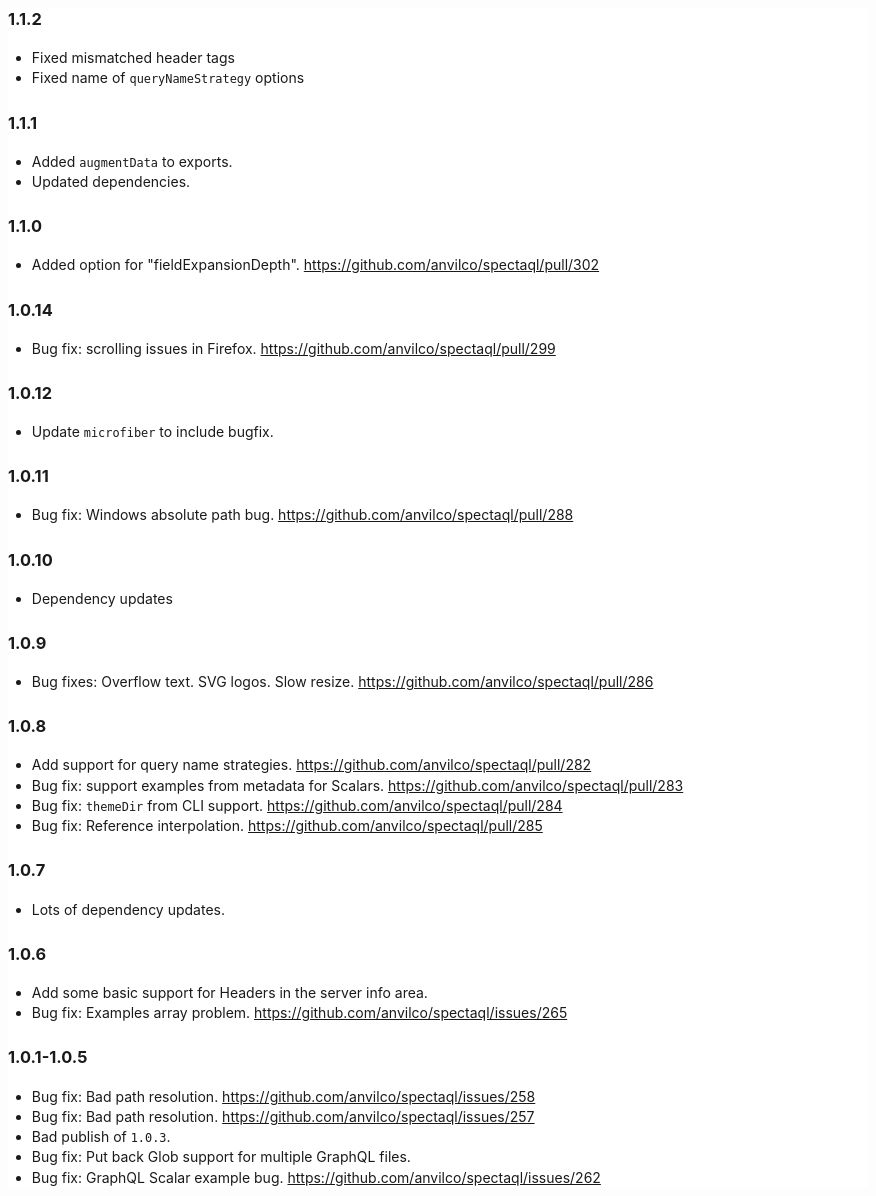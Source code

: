 ### 1.1.2

- Fixed mismatched header tags
- Fixed name of `queryNameStrategy` options

### 1.1.1

- Added `augmentData` to exports.
- Updated dependencies.

### 1.1.0

- Added option for "fieldExpansionDepth". https://github.com/anvilco/spectaql/pull/302

### 1.0.14

- Bug fix: scrolling issues in Firefox. https://github.com/anvilco/spectaql/pull/299

### 1.0.12

- Update `microfiber` to include bugfix.

### 1.0.11

- Bug fix: Windows absolute path bug. https://github.com/anvilco/spectaql/pull/288

### 1.0.10

- Dependency updates

### 1.0.9

- Bug fixes: Overflow text. SVG logos. Slow resize. https://github.com/anvilco/spectaql/pull/286

### 1.0.8

- Add support for query name strategies. https://github.com/anvilco/spectaql/pull/282
- Bug fix: support examples from metadata for Scalars. https://github.com/anvilco/spectaql/pull/283
- Bug fix: `themeDir` from CLI support. https://github.com/anvilco/spectaql/pull/284
- Bug fix: Reference interpolation. https://github.com/anvilco/spectaql/pull/285

### 1.0.7

- Lots of dependency updates.

### 1.0.6

- Add some basic support for Headers in the server info area.
- Bug fix: Examples array problem. https://github.com/anvilco/spectaql/issues/265

### 1.0.1-1.0.5

- Bug fix: Bad path resolution. https://github.com/anvilco/spectaql/issues/258
- Bug fix: Bad path resolution. https://github.com/anvilco/spectaql/issues/257
- Bad publish of `1.0.3`.
- Bug fix: Put back Glob support for multiple GraphQL files.
- Bug fix: GraphQL Scalar example bug. https://github.com/anvilco/spectaql/issues/262
